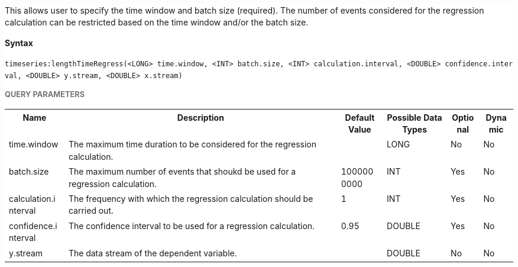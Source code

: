 <p style="word-wrap: break-word">This allows user to specify the time window and batch size (required). The number of events considered for the regression calculation can be restricted based on the time window and/or the batch size.</p>

<span id="syntax" class="md-typeset" style="display: block; font-weight: bold;">Syntax</span>
```
timeseries:lengthTimeRegress(<LONG> time.window, <INT> batch.size, <INT> calculation.interval, <DOUBLE> confidence.interval, <DOUBLE> y.stream, <DOUBLE> x.stream)
```

<span id="query-parameters" class="md-typeset" style="display: block; color: rgba(0, 0, 0, 0.54); font-size: 12.8px; font-weight: bold;">QUERY PARAMETERS</span>
<table>
    <tr>
        <th>Name</th>
        <th style="min-width: 20em">Description</th>
        <th>Default Value</th>
        <th>Possible Data Types</th>
        <th>Optional</th>
        <th>Dynamic</th>
    </tr>
    <tr>
        <td style="vertical-align: top">time.window</td>
        <td style="vertical-align: top; word-wrap: break-word">The maximum time duration to be considered for the regression calculation.</td>
        <td style="vertical-align: top"></td>
        <td style="vertical-align: top">LONG</td>
        <td style="vertical-align: top">No</td>
        <td style="vertical-align: top">No</td>
    </tr>
    <tr>
        <td style="vertical-align: top">batch.size</td>
        <td style="vertical-align: top; word-wrap: break-word">The maximum number of events that shoukd be used for a regression calculation.</td>
        <td style="vertical-align: top">1000000000</td>
        <td style="vertical-align: top">INT</td>
        <td style="vertical-align: top">Yes</td>
        <td style="vertical-align: top">No</td>
    </tr>
    <tr>
        <td style="vertical-align: top">calculation.interval</td>
        <td style="vertical-align: top; word-wrap: break-word">The frequency with which the regression calculation should be carried out.</td>
        <td style="vertical-align: top">1</td>
        <td style="vertical-align: top">INT</td>
        <td style="vertical-align: top">Yes</td>
        <td style="vertical-align: top">No</td>
    </tr>
    <tr>
        <td style="vertical-align: top">confidence.interval</td>
        <td style="vertical-align: top; word-wrap: break-word">The confidence interval to be used for a regression calculation.</td>
        <td style="vertical-align: top">0.95</td>
        <td style="vertical-align: top">DOUBLE</td>
        <td style="vertical-align: top">Yes</td>
        <td style="vertical-align: top">No</td>
    </tr>
    <tr>
        <td style="vertical-align: top">y.stream</td>
        <td style="vertical-align: top; word-wrap: break-word">The data stream of the dependent variable.</td>
        <td style="vertical-align: top"></td>
        <td style="vertical-align: top">DOUBLE</td>
        <td style="vertical-align: top">No</td>
        <td style="vertical-align: top">No</td>